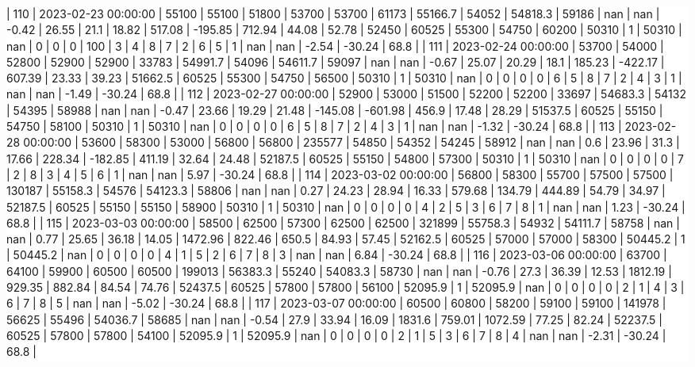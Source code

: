 | 110 | 2023-02-23 00:00:00 |  55100 |  55100 | 51800 |   53700 |       53700 |  61173           |  55166.7 |    54052 |  54818.3 |   59186   |     nan   |     nan   | -0.42 |    26.55 |    21.1  |    18.82 |        517.08 |        -195.85 |         712.94 |           44.08 |           52.78 | 52450   |    60525 |   55300 |    54750 |    60200 |        50310   |               1 |         50310   |           nan   |                    0 |                 0 |              0 |          100 |           3 |           4 |          8 |            7 |             2 |             6 |             5 |              1 |            nan |            nan |   -2.54 | -30.24 | 68.8 |
| 111 | 2023-02-24 00:00:00 |  53700 |  54000 | 52800 |   52900 |       52900 |  33783           |  54991.7 |    54096 |  54611.7 |   59097   |     nan   |     nan   | -0.67 |    25.07 |    20.29 |    18.1  |        185.23 |        -422.17 |         607.39 |           23.33 |           39.23 | 51662.5 |    60525 |   55300 |    54750 |    56500 |        50310   |               1 |         50310   |           nan   |                    0 |                 0 |              0 |            0 |           6 |           5 |          8 |            7 |             2 |             4 |             3 |              1 |            nan |            nan |   -1.49 | -30.24 | 68.8 |
| 112 | 2023-02-27 00:00:00 |  52900 |  53000 | 51500 |   52200 |       52200 |  33697           |  54683.3 |    54132 |  54395   |   58988   |     nan   |     nan   | -0.47 |    23.66 |    19.29 |    21.48 |       -145.08 |        -601.98 |         456.9  |           17.48 |           28.29 | 51537.5 |    60525 |   55150 |    54750 |    58100 |        50310   |               1 |         50310   |           nan   |                    0 |                 0 |              0 |            0 |           6 |           5 |          8 |            7 |             2 |             4 |             3 |              1 |            nan |            nan |   -1.32 | -30.24 | 68.8 |
| 113 | 2023-02-28 00:00:00 |  53600 |  58300 | 53000 |   56800 |       56800 | 235577           |  54850   |    54352 |  54245   |   58912   |     nan   |     nan   |  0.6  |    23.96 |    31.3  |    17.66 |        228.34 |        -182.85 |         411.19 |           32.64 |           24.48 | 52187.5 |    60525 |   55150 |    54800 |    57300 |        50310   |               1 |         50310   |           nan   |                    0 |                 0 |              0 |            0 |           7 |           2 |          8 |            3 |             4 |             5 |             6 |              1 |            nan |            nan |    5.97 | -30.24 | 68.8 |
| 114 | 2023-03-02 00:00:00 |  56800 |  58300 | 55700 |   57500 |       57500 | 130187           |  55158.3 |    54576 |  54123.3 |   58806   |     nan   |     nan   |  0.27 |    24.23 |    28.94 |    16.33 |        579.68 |         134.79 |         444.89 |           54.79 |           34.97 | 52187.5 |    60525 |   55150 |    55150 |    58900 |        50310   |               1 |         50310   |           nan   |                    0 |                 0 |              0 |            0 |           4 |           2 |          5 |            3 |             6 |             7 |             8 |              1 |            nan |            nan |    1.23 | -30.24 | 68.8 |
| 115 | 2023-03-03 00:00:00 |  58500 |  62500 | 57300 |   62500 |       62500 | 321899           |  55758.3 |    54932 |  54111.7 |   58758   |     nan   |     nan   |  0.77 |    25.65 |    36.18 |    14.05 |       1472.96 |         822.46 |         650.5  |           84.93 |           57.45 | 52162.5 |    60525 |   57000 |    57000 |    58300 |        50445.2 |               1 |         50445.2 |           nan   |                    0 |                 0 |              0 |            0 |           4 |           1 |          5 |            2 |             6 |             7 |             8 |              3 |            nan |            nan |    6.84 | -30.24 | 68.8 |
| 116 | 2023-03-06 00:00:00 |  63700 |  64100 | 59900 |   60500 |       60500 | 199013           |  56383.3 |    55240 |  54083.3 |   58730   |     nan   |     nan   | -0.76 |    27.3  |    36.39 |    12.53 |       1812.19 |         929.35 |         882.84 |           84.54 |           74.76 | 52437.5 |    60525 |   57800 |    57800 |    56100 |        52095.9 |               1 |         52095.9 |           nan   |                    0 |                 0 |              0 |            0 |           2 |           1 |          4 |            3 |             6 |             7 |             8 |              5 |            nan |            nan |   -5.02 | -30.24 | 68.8 |
| 117 | 2023-03-07 00:00:00 |  60500 |  60800 | 58200 |   59100 |       59100 | 141978           |  56625   |    55496 |  54036.7 |   58685   |     nan   |     nan   | -0.54 |    27.9  |    33.94 |    16.09 |       1831.6  |         759.01 |        1072.59 |           77.25 |           82.24 | 52237.5 |    60525 |   57800 |    57800 |    54100 |        52095.9 |               1 |         52095.9 |           nan   |                    0 |                 0 |              0 |            0 |           2 |           1 |          5 |            3 |             6 |             7 |             8 |              4 |            nan |            nan |   -2.31 | -30.24 | 68.8 |